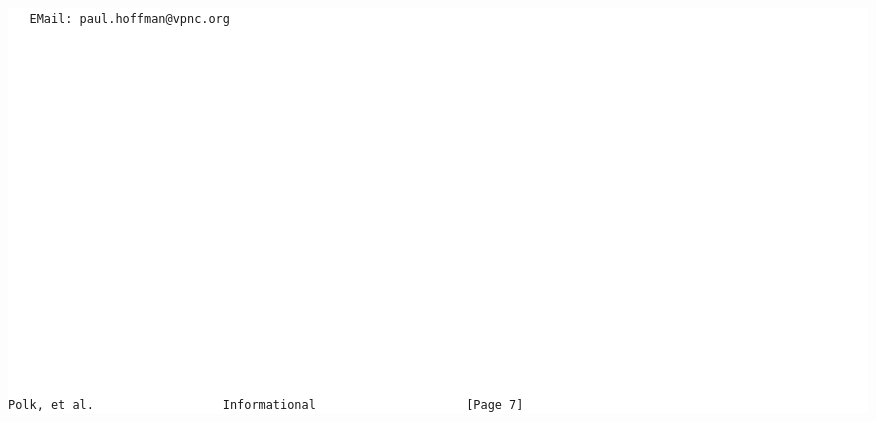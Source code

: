 ``` newpage
   EMail: paul.hoffman@vpnc.org


















Polk, et al.                  Informational                     [Page 7]
```
